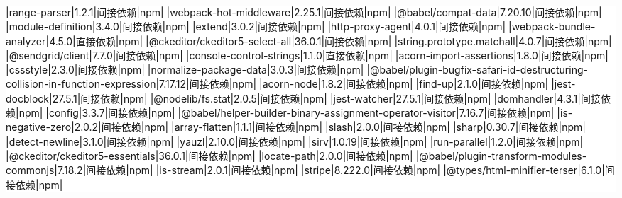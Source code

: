 |range-parser|1.2.1|间接依赖|npm|
|webpack-hot-middleware|2.25.1|间接依赖|npm|
|@babel/compat-data|7.20.10|间接依赖|npm|
|module-definition|3.4.0|间接依赖|npm|
|extend|3.0.2|间接依赖|npm|
|http-proxy-agent|4.0.1|间接依赖|npm|
|webpack-bundle-analyzer|4.5.0|直接依赖|npm|
|@ckeditor/ckeditor5-select-all|36.0.1|间接依赖|npm|
|string.prototype.matchall|4.0.7|间接依赖|npm|
|@sendgrid/client|7.7.0|间接依赖|npm|
|console-control-strings|1.1.0|直接依赖|npm|
|acorn-import-assertions|1.8.0|间接依赖|npm|
|cssstyle|2.3.0|间接依赖|npm|
|normalize-package-data|3.0.3|间接依赖|npm|
|@babel/plugin-bugfix-safari-id-destructuring-collision-in-function-expression|7.17.12|间接依赖|npm|
|acorn-node|1.8.2|间接依赖|npm|
|find-up|2.1.0|间接依赖|npm|
|jest-docblock|27.5.1|间接依赖|npm|
|@nodelib/fs.stat|2.0.5|间接依赖|npm|
|jest-watcher|27.5.1|间接依赖|npm|
|domhandler|4.3.1|间接依赖|npm|
|config|3.3.7|间接依赖|npm|
|@babel/helper-builder-binary-assignment-operator-visitor|7.16.7|间接依赖|npm|
|is-negative-zero|2.0.2|间接依赖|npm|
|array-flatten|1.1.1|间接依赖|npm|
|slash|2.0.0|间接依赖|npm|
|sharp|0.30.7|间接依赖|npm|
|detect-newline|3.1.0|间接依赖|npm|
|yauzl|2.10.0|间接依赖|npm|
|sirv|1.0.19|间接依赖|npm|
|run-parallel|1.2.0|间接依赖|npm|
|@ckeditor/ckeditor5-essentials|36.0.1|间接依赖|npm|
|locate-path|2.0.0|间接依赖|npm|
|@babel/plugin-transform-modules-commonjs|7.18.2|间接依赖|npm|
|is-stream|2.0.1|间接依赖|npm|
|stripe|8.222.0|间接依赖|npm|
|@types/html-minifier-terser|6.1.0|间接依赖|npm|